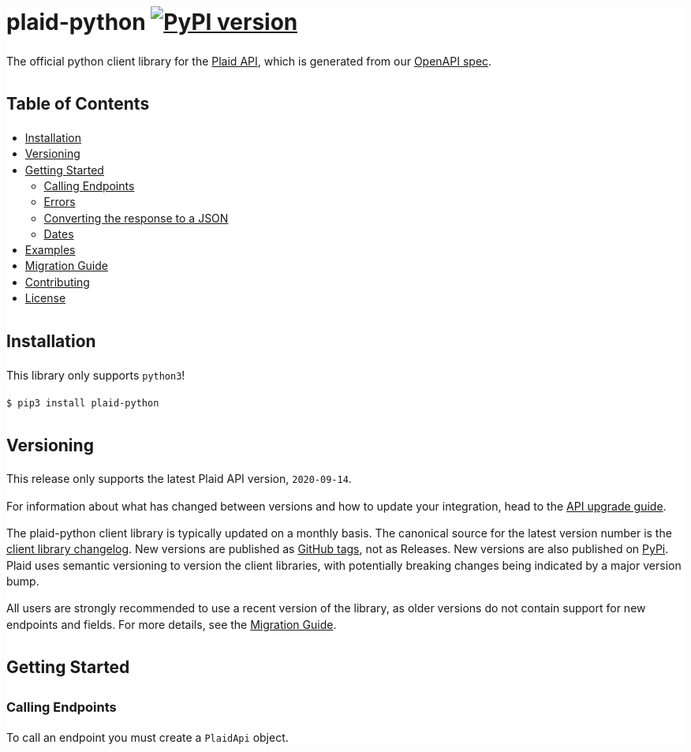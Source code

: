 # plaid-python [![PyPI version](https://badge.fury.io/py/plaid-python.svg)](https://badge.fury.io/py/plaid-python)

The official python client library for the [Plaid API][1], which is generated from our [OpenAPI spec](https://github.com/plaid/plaid-openapi).

## Table of Contents

- [Installation](#installation)
- [Versioning](#versioning)
- [Getting Started](#getting-started)
  - [Calling Endpoints](#calling-endpoints)
  - [Errors](#errors)
  - [Converting the response to a JSON](#converting-the-response-to-a-json)
  - [Dates](#dates)
- [Examples](#examples)
- [Migration Guide](#migration-guide)
- [Contributing](#contributing)
- [License](#license)

## Installation

This library only supports `python3`!

```console
$ pip3 install plaid-python
```

## Versioning

This release only supports the latest Plaid API version, `2020-09-14`.

For information about what has changed between versions and how to update your integration, head to the [API upgrade guide][api-upgrades].

The plaid-python client library is typically updated on a monthly basis. The canonical source for the latest version number is the [client library changelog](https://github.com/plaid/plaid-python/blob/master/CHANGELOG.md). New versions are published as [GitHub tags](https://github.com/plaid/plaid-python/tags), not as Releases. New versions are also published on [PyPi](https://pypi.org/project/plaid-python/). Plaid uses semantic versioning to version the client libraries, with potentially breaking changes being indicated by a major version bump.

All users are strongly recommended to use a recent version of the library, as older versions do not contain support for new endpoints and fields. For more details, see the [Migration Guide](#migration-guide).

## Getting Started

### Calling Endpoints

To call an endpoint you must create a `PlaidApi` object.


[1]: https://plaid.com
[2]: https://plaid.com/docs/api
[3]: https://plaid.com/docs/api#errors
[4]: https://plaid.com/docs/link/
[5]: https://github.com/plaid/plaid-python/issues/new
[6]: https://github.com/plaid/plaid-python/blob/master/LICENSE
[7]: https://plaid.github.io/plaid-python/contents.html
[8]: https://cloud.google.com/appengine/docs/python/issue-requests
[9]: https://blog.plaid.com/improving-our-api/
[10]: https://github.com/plaid/plaid-python-legacy
[api-upgrades]: https://plaid.com/docs/api-upgrades/